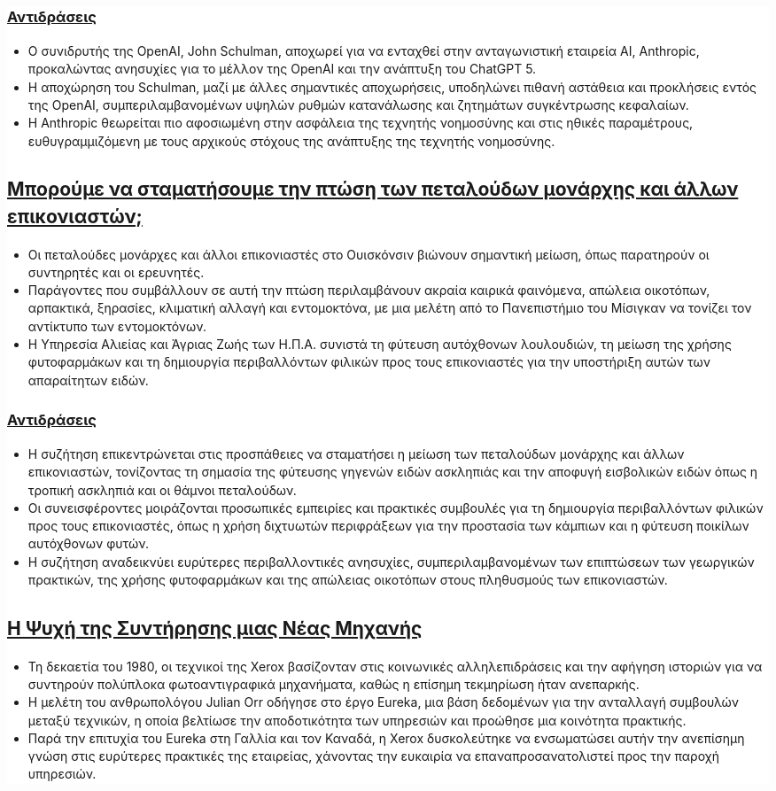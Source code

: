 ### [Αντιδράσεις](https://news.ycombinator.com/item?id=41168904)

- Ο συνιδρυτής της OpenAI, John Schulman, αποχωρεί για να ενταχθεί στην ανταγωνιστική εταιρεία AI, Anthropic, προκαλώντας ανησυχίες για το μέλλον της OpenAI και την ανάπτυξη του ChatGPT 5.
- Η αποχώρηση του Schulman, μαζί με άλλες σημαντικές αποχωρήσεις, υποδηλώνει πιθανή αστάθεια και προκλήσεις εντός της OpenAI, συμπεριλαμβανομένων υψηλών ρυθμών κατανάλωσης και ζητημάτων συγκέντρωσης κεφαλαίων.
- Η Anthropic θεωρείται πιο αφοσιωμένη στην ασφάλεια της τεχνητής νοημοσύνης και στις ηθικές παραμέτρους, ευθυγραμμιζόμενη με τους αρχικούς στόχους της ανάπτυξης της τεχνητής νοημοσύνης.

## [Μπορούμε να σταματήσουμε την πτώση των πεταλούδων μονάρχης και άλλων επικονιαστών;](https://www.wisfarmer.com/story/news/2024/08/05/can-we-stop-the-decline-of-monarch-butterflies-and-other-pollinators/74638545007/)

- Οι πεταλούδες μονάρχες και άλλοι επικονιαστές στο Ουισκόνσιν βιώνουν σημαντική μείωση, όπως παρατηρούν οι συντηρητές και οι ερευνητές.
- Παράγοντες που συμβάλλουν σε αυτή την πτώση περιλαμβάνουν ακραία καιρικά φαινόμενα, απώλεια οικοτόπων, αρπακτικά, ξηρασίες, κλιματική αλλαγή και εντομοκτόνα, με μια μελέτη από το Πανεπιστήμιο του Μίσιγκαν να τονίζει τον αντίκτυπο των εντομοκτόνων.
- Η Υπηρεσία Αλιείας και Άγριας Ζωής των Η.Π.Α. συνιστά τη φύτευση αυτόχθονων λουλουδιών, τη μείωση της χρήσης φυτοφαρμάκων και τη δημιουργία περιβαλλόντων φιλικών προς τους επικονιαστές για την υποστήριξη αυτών των απαραίτητων ειδών.

### [Αντιδράσεις](https://news.ycombinator.com/item?id=41165273)

- Η συζήτηση επικεντρώνεται στις προσπάθειες να σταματήσει η μείωση των πεταλούδων μονάρχης και άλλων επικονιαστών, τονίζοντας τη σημασία της φύτευσης γηγενών ειδών ασκληπιάς και την αποφυγή εισβολικών ειδών όπως η τροπική ασκληπιά και οι θάμνοι πεταλούδων.
- Οι συνεισφέροντες μοιράζονται προσωπικές εμπειρίες και πρακτικές συμβουλές για τη δημιουργία περιβαλλόντων φιλικών προς τους επικονιαστές, όπως η χρήση διχτυωτών περιφράξεων για την προστασία των κάμπιων και η φύτευση ποικίλων αυτόχθονων φυτών.
- Η συζήτηση αναδεικνύει ευρύτερες περιβαλλοντικές ανησυχίες, συμπεριλαμβανομένων των επιπτώσεων των γεωργικών πρακτικών, της χρήσης φυτοφαρμάκων και της απώλειας οικοτόπων στους πληθυσμούς των επικονιαστών.

## [Η Ψυχή της Συντήρησης μιας Νέας Μηχανής](https://books.worksinprogress.co/book/maintenance-of-everything/communities-of-practice/the-soul-of-maintaining-a-new-machine/1)

- Τη δεκαετία του 1980, οι τεχνικοί της Xerox βασίζονταν στις κοινωνικές αλληλεπιδράσεις και την αφήγηση ιστοριών για να συντηρούν πολύπλοκα φωτοαντιγραφικά μηχανήματα, καθώς η επίσημη τεκμηρίωση ήταν ανεπαρκής.
- Η μελέτη του ανθρωπολόγου Julian Orr οδήγησε στο έργο Eureka, μια βάση δεδομένων για την ανταλλαγή συμβουλών μεταξύ τεχνικών, η οποία βελτίωσε την αποδοτικότητα των υπηρεσιών και προώθησε μια κοινότητα πρακτικής.
- Παρά την επιτυχία του Eureka στη Γαλλία και τον Καναδά, η Xerox δυσκολεύτηκε να ενσωματώσει αυτήν την ανεπίσημη γνώση στις ευρύτερες πρακτικές της εταιρείας, χάνοντας την ευκαιρία να επαναπροσανατολιστεί προς την παροχή υπηρεσιών.
